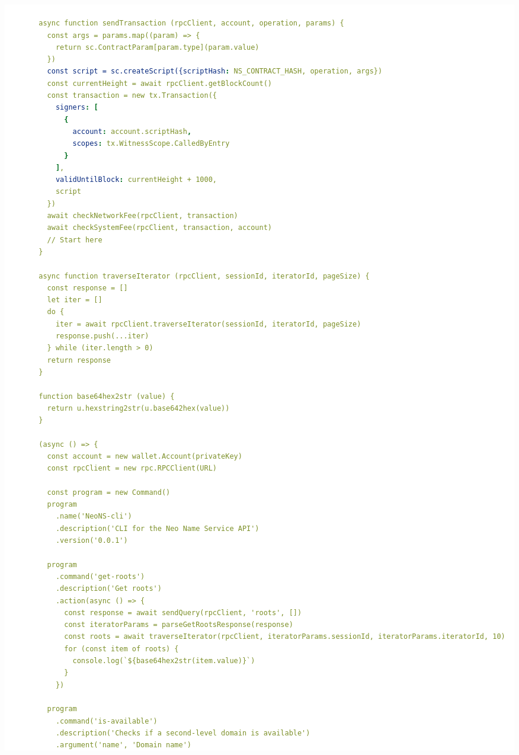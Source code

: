 ```yaml

        async function sendTransaction (rpcClient, account, operation, params) {
          const args = params.map((param) => {
            return sc.ContractParam[param.type](param.value)
          })
          const script = sc.createScript({scriptHash: NS_CONTRACT_HASH, operation, args})
          const currentHeight = await rpcClient.getBlockCount()
          const transaction = new tx.Transaction({
            signers: [
              {
                account: account.scriptHash,
                scopes: tx.WitnessScope.CalledByEntry
              }
            ],
            validUntilBlock: currentHeight + 1000,
            script
          })
          await checkNetworkFee(rpcClient, transaction)
          await checkSystemFee(rpcClient, transaction, account)
          // Start here
        }

        async function traverseIterator (rpcClient, sessionId, iteratorId, pageSize) {
          const response = []
          let iter = []
          do {
            iter = await rpcClient.traverseIterator(sessionId, iteratorId, pageSize)
            response.push(...iter)
          } while (iter.length > 0)
          return response
        }

        function base64hex2str (value) {
          return u.hexstring2str(u.base642hex(value))
        }

        (async () => {
          const account = new wallet.Account(privateKey)
          const rpcClient = new rpc.RPCClient(URL)

          const program = new Command()
          program
            .name('NeoNS-cli')
            .description('CLI for the Neo Name Service API')
            .version('0.0.1')

          program
            .command('get-roots')
            .description('Get roots')
            .action(async () => {
              const response = await sendQuery(rpcClient, 'roots', [])
              const iteratorParams = parseGetRootsResponse(response)
              const roots = await traverseIterator(rpcClient, iteratorParams.sessionId, iteratorParams.iteratorId, 10)
              for (const item of roots) {
                console.log(`${base64hex2str(item.value)}`)
              }
            })

          program
            .command('is-available')
            .description('Checks if a second-level domain is available')
            .argument('name', 'Domain name')
```